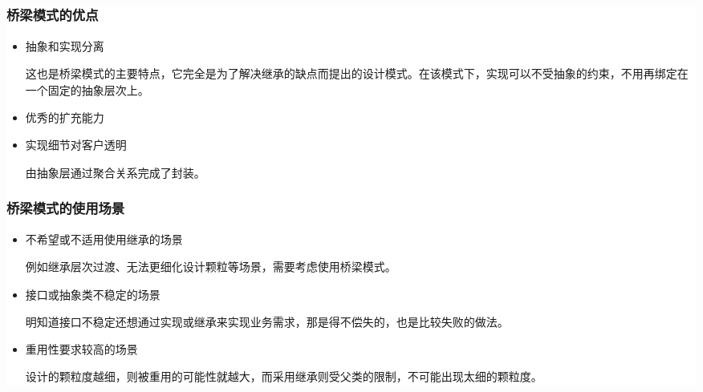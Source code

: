 ### 桥梁模式的优点

- 抽象和实现分离

  这也是桥梁模式的主要特点，它完全是为了解决继承的缺点而提出的设计模式。在该模式下，实现可以不受抽象的约束，不用再绑定在一个固定的抽象层次上。

- 优秀的扩充能力

- 实现细节对客户透明

  由抽象层通过聚合关系完成了封装。

### 桥梁模式的使用场景

- 不希望或不适用使用继承的场景

  例如继承层次过渡、无法更细化设计颗粒等场景，需要考虑使用桥梁模式。

- 接口或抽象类不稳定的场景

  明知道接口不稳定还想通过实现或继承来实现业务需求，那是得不偿失的，也是比较失败的做法。

- 重用性要求较高的场景

  设计的颗粒度越细，则被重用的可能性就越大，而采用继承则受父类的限制，不可能出现太细的颗粒度。



